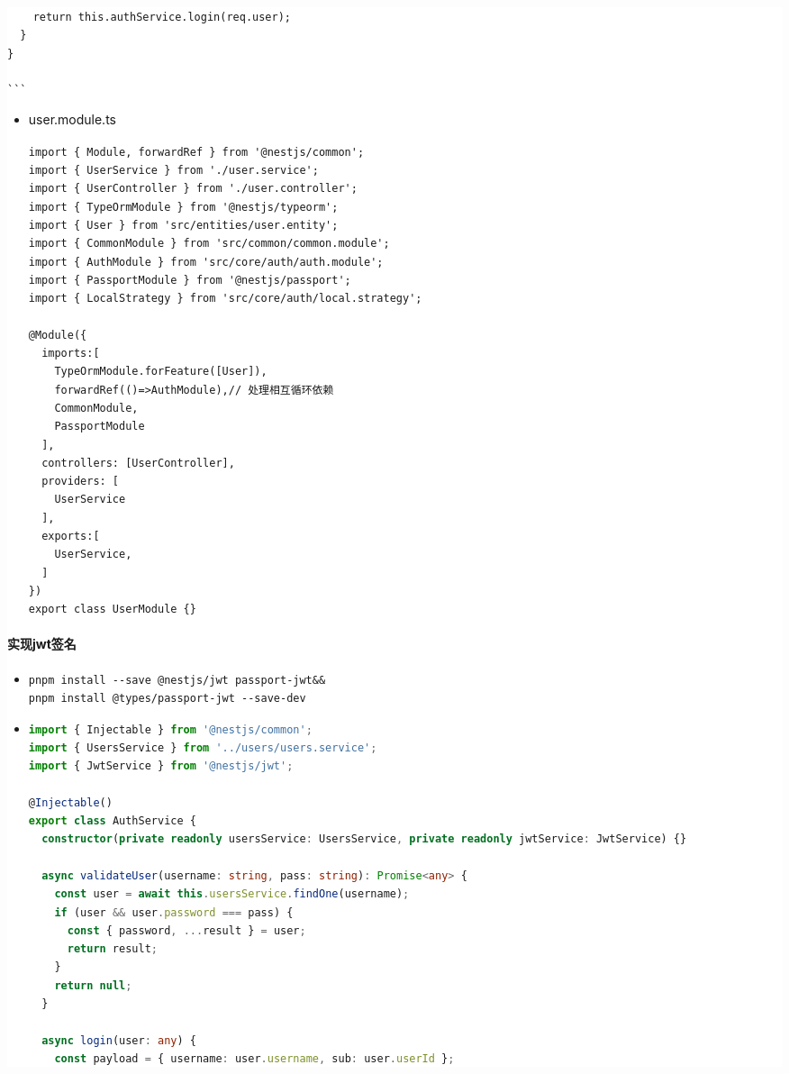         return this.authService.login(req.user);
      }
    }
    
    ```

  - user.module.ts

    ```
    import { Module, forwardRef } from '@nestjs/common';
    import { UserService } from './user.service';
    import { UserController } from './user.controller';
    import { TypeOrmModule } from '@nestjs/typeorm';
    import { User } from 'src/entities/user.entity';
    import { CommonModule } from 'src/common/common.module';
    import { AuthModule } from 'src/core/auth/auth.module';
    import { PassportModule } from '@nestjs/passport';
    import { LocalStrategy } from 'src/core/auth/local.strategy';
    
    @Module({
      imports:[
        TypeOrmModule.forFeature([User]),
        forwardRef(()=>AuthModule),// 处理相互循环依赖
        CommonModule,
        PassportModule
      ],
      controllers: [UserController],
      providers: [
        UserService
      ],
      exports:[
        UserService,
      ]
    })
    export class UserModule {}
    
    ```

#### 实现jwt签名

- ```
  pnpm install --save @nestjs/jwt passport-jwt&&
  pnpm install @types/passport-jwt --save-dev
  ```

- ```typescript
  import { Injectable } from '@nestjs/common';
  import { UsersService } from '../users/users.service';
  import { JwtService } from '@nestjs/jwt';
  
  @Injectable()
  export class AuthService {
    constructor(private readonly usersService: UsersService, private readonly jwtService: JwtService) {}
  
    async validateUser(username: string, pass: string): Promise<any> {
      const user = await this.usersService.findOne(username);
      if (user && user.password === pass) {
        const { password, ...result } = user;
        return result;
      }
      return null;
    }
  
    async login(user: any) {
      const payload = { username: user.username, sub: user.userId };
  ```